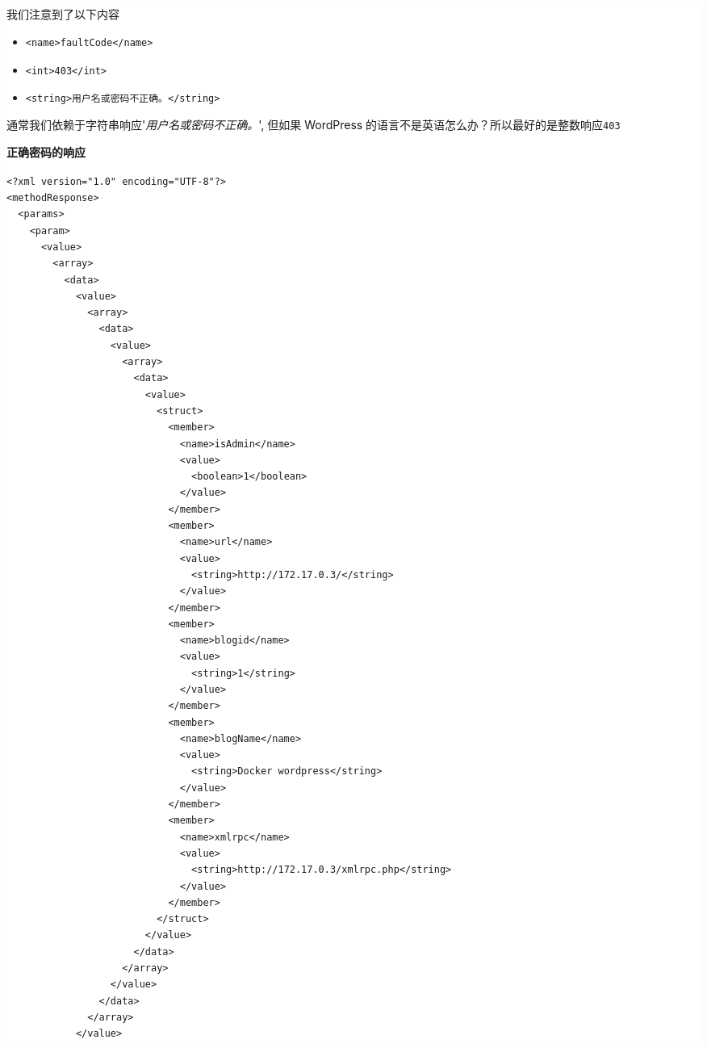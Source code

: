 我们注意到了以下内容

+   `<name>faultCode</name>`

+   `<int>403</int>`

+   `<string>用户名或密码不正确。</string>`

通常我们依赖于字符串响应'*用户名或密码不正确。*', 但如果 WordPress 的语言不是英语怎么办？所以最好的是整数响应`403`

**正确密码的响应**

```
<?xml version="1.0" encoding="UTF-8"?>
<methodResponse>
  <params>
    <param>
      <value>
        <array>
          <data>
            <value>
              <array>
                <data>
                  <value>
                    <array>
                      <data>
                        <value>
                          <struct>
                            <member>
                              <name>isAdmin</name>
                              <value>
                                <boolean>1</boolean>
                              </value>
                            </member>
                            <member>
                              <name>url</name>
                              <value>
                                <string>http://172.17.0.3/</string>
                              </value>
                            </member>
                            <member>
                              <name>blogid</name>
                              <value>
                                <string>1</string>
                              </value>
                            </member>
                            <member>
                              <name>blogName</name>
                              <value>
                                <string>Docker wordpress</string>
                              </value>
                            </member>
                            <member>
                              <name>xmlrpc</name>
                              <value>
                                <string>http://172.17.0.3/xmlrpc.php</string>
                              </value>
                            </member>
                          </struct>
                        </value>
                      </data>
                    </array>
                  </value>
                </data>
              </array>
            </value>
```